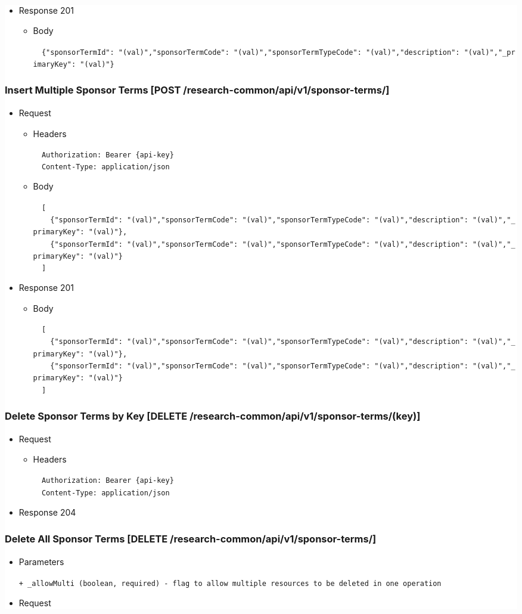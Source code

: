 + Response 201
    
    + Body
            
            {"sponsorTermId": "(val)","sponsorTermCode": "(val)","sponsorTermTypeCode": "(val)","description": "(val)","_primaryKey": "(val)"}
            
### Insert Multiple Sponsor Terms [POST /research-common/api/v1/sponsor-terms/]

+ Request

    + Headers

            Authorization: Bearer {api-key}   
            Content-Type: application/json

    + Body
    
            [
              {"sponsorTermId": "(val)","sponsorTermCode": "(val)","sponsorTermTypeCode": "(val)","description": "(val)","_primaryKey": "(val)"},
              {"sponsorTermId": "(val)","sponsorTermCode": "(val)","sponsorTermTypeCode": "(val)","description": "(val)","_primaryKey": "(val)"}
            ]
			
+ Response 201
    
    + Body
            
            [
              {"sponsorTermId": "(val)","sponsorTermCode": "(val)","sponsorTermTypeCode": "(val)","description": "(val)","_primaryKey": "(val)"},
              {"sponsorTermId": "(val)","sponsorTermCode": "(val)","sponsorTermTypeCode": "(val)","description": "(val)","_primaryKey": "(val)"}
            ]
            
### Delete Sponsor Terms by Key [DELETE /research-common/api/v1/sponsor-terms/(key)]
	 
+ Request

    + Headers

            Authorization: Bearer {api-key}
            Content-Type: application/json

+ Response 204

### Delete All Sponsor Terms [DELETE /research-common/api/v1/sponsor-terms/]

+ Parameters

      + _allowMulti (boolean, required) - flag to allow multiple resources to be deleted in one operation

+ Request

